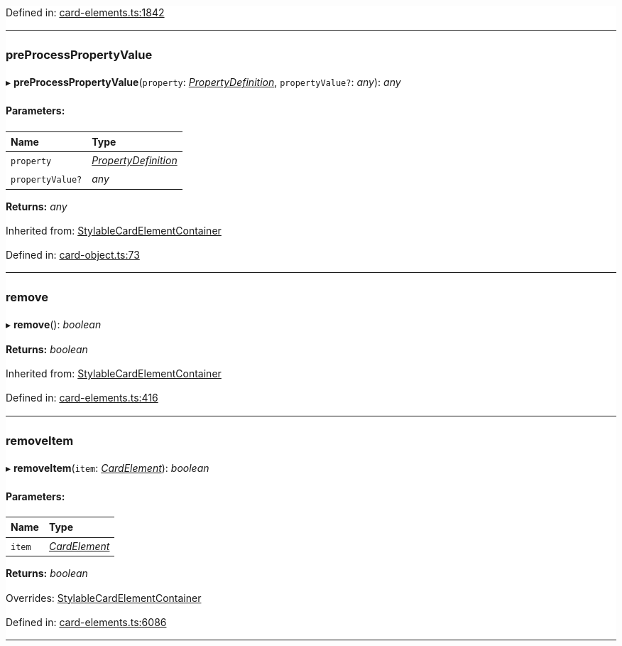 Defined in: [card-elements.ts:1842](https://github.com/microsoft/AdaptiveCards/blob/0938a1f10/source/nodejs/adaptivecards/src/card-elements.ts#L1842)

---

### preProcessPropertyValue

▸ **preProcessPropertyValue**(`property`: [_PropertyDefinition_](serialization.propertydefinition.md), `propertyValue?`: _any_): _any_

#### Parameters:

| Name             | Type                                                        |
| :--------------- | :---------------------------------------------------------- |
| `property`       | [_PropertyDefinition_](serialization.propertydefinition.md) |
| `propertyValue?` | _any_                                                       |

**Returns:** _any_

Inherited from: [StylableCardElementContainer](card_elements.stylablecardelementcontainer.md)

Defined in: [card-object.ts:73](https://github.com/microsoft/AdaptiveCards/blob/0938a1f10/source/nodejs/adaptivecards/src/card-object.ts#L73)

---

### remove

▸ **remove**(): _boolean_

**Returns:** _boolean_

Inherited from: [StylableCardElementContainer](card_elements.stylablecardelementcontainer.md)

Defined in: [card-elements.ts:416](https://github.com/microsoft/AdaptiveCards/blob/0938a1f10/source/nodejs/adaptivecards/src/card-elements.ts#L416)

---

### removeItem

▸ **removeItem**(`item`: [_CardElement_](card_elements.cardelement.md)): _boolean_

#### Parameters:

| Name   | Type                                          |
| :----- | :-------------------------------------------- |
| `item` | [_CardElement_](card_elements.cardelement.md) |

**Returns:** _boolean_

Overrides: [StylableCardElementContainer](card_elements.stylablecardelementcontainer.md)

Defined in: [card-elements.ts:6086](https://github.com/microsoft/AdaptiveCards/blob/0938a1f10/source/nodejs/adaptivecards/src/card-elements.ts#L6086)

---